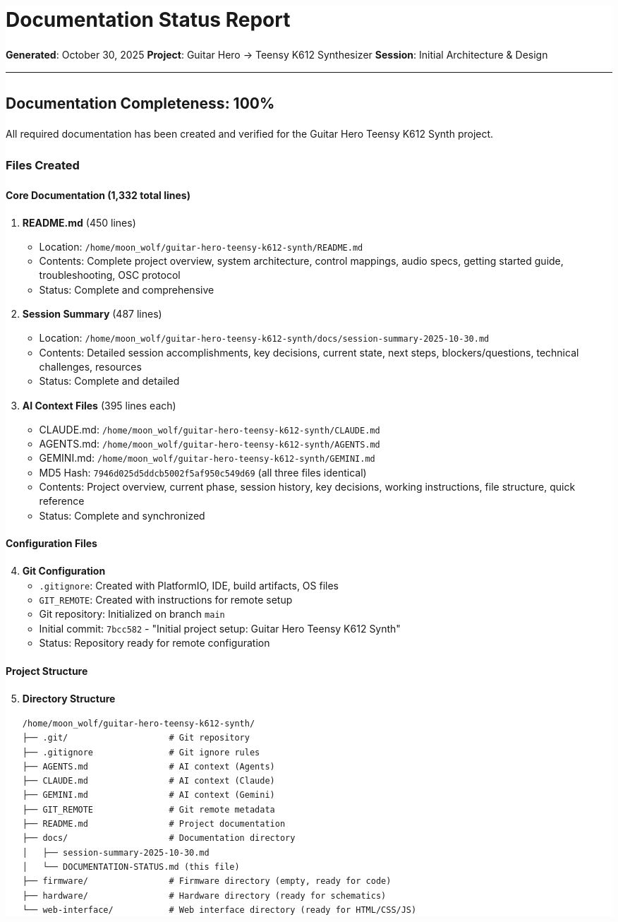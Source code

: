 # Documentation Status Report

**Generated**: October 30, 2025
**Project**: Guitar Hero → Teensy K612 Synthesizer
**Session**: Initial Architecture & Design

---

## Documentation Completeness: 100%

All required documentation has been created and verified for the Guitar Hero Teensy K612 Synth project.

### Files Created

#### Core Documentation (1,332 total lines)

1. **README.md** (450 lines)
   - Location: `/home/moon_wolf/guitar-hero-teensy-k612-synth/README.md`
   - Contents: Complete project overview, system architecture, control mappings, audio specs, getting started guide, troubleshooting, OSC protocol
   - Status: Complete and comprehensive

2. **Session Summary** (487 lines)
   - Location: `/home/moon_wolf/guitar-hero-teensy-k612-synth/docs/session-summary-2025-10-30.md`
   - Contents: Detailed session accomplishments, key decisions, current state, next steps, blockers/questions, technical challenges, resources
   - Status: Complete and detailed

3. **AI Context Files** (395 lines each)
   - CLAUDE.md: `/home/moon_wolf/guitar-hero-teensy-k612-synth/CLAUDE.md`
   - AGENTS.md: `/home/moon_wolf/guitar-hero-teensy-k612-synth/AGENTS.md`
   - GEMINI.md: `/home/moon_wolf/guitar-hero-teensy-k612-synth/GEMINI.md`
   - MD5 Hash: `7946d025d5ddcb5002f5af950c549d69` (all three files identical)
   - Contents: Project overview, current phase, session history, key decisions, working instructions, file structure, quick reference
   - Status: Complete and synchronized

#### Configuration Files

4. **Git Configuration**
   - `.gitignore`: Created with PlatformIO, IDE, build artifacts, OS files
   - `GIT_REMOTE`: Created with instructions for remote setup
   - Git repository: Initialized on branch `main`
   - Initial commit: `7bcc582` - "Initial project setup: Guitar Hero Teensy K612 Synth"
   - Status: Repository ready for remote configuration

#### Project Structure

5. **Directory Structure**
   ```
   /home/moon_wolf/guitar-hero-teensy-k612-synth/
   ├── .git/                    # Git repository
   ├── .gitignore               # Git ignore rules
   ├── AGENTS.md                # AI context (Agents)
   ├── CLAUDE.md                # AI context (Claude)
   ├── GEMINI.md                # AI context (Gemini)
   ├── GIT_REMOTE               # Git remote metadata
   ├── README.md                # Project documentation
   ├── docs/                    # Documentation directory
   │   ├── session-summary-2025-10-30.md
   │   └── DOCUMENTATION-STATUS.md (this file)
   ├── firmware/                # Firmware directory (empty, ready for code)
   ├── hardware/                # Hardware directory (ready for schematics)
   └── web-interface/           # Web interface directory (ready for HTML/CSS/JS)
   ```